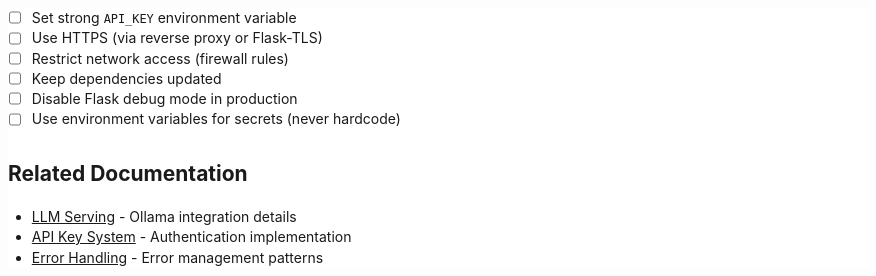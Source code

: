 - [ ] Set strong `API_KEY` environment variable
- [ ] Use HTTPS (via reverse proxy or Flask-TLS)
- [ ] Restrict network access (firewall rules)
- [ ] Keep dependencies updated
- [ ] Disable Flask debug mode in production
- [ ] Use environment variables for secrets (never hardcode)

## Related Documentation

- [LLM Serving](01-LLM-Serving.md) - Ollama integration details
- [API Key System](04-API-Key-System.md) - Authentication implementation
- [Error Handling](09-Error-Handling.md) - Error management patterns

